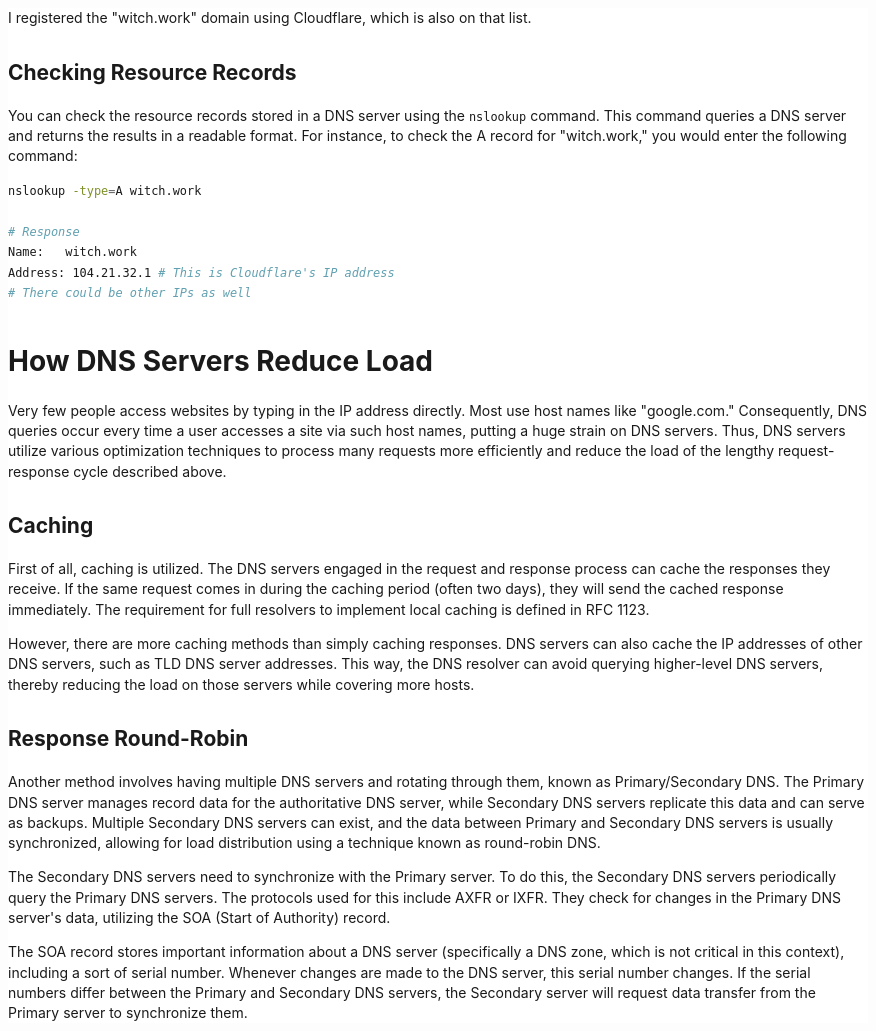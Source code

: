 I registered the "witch.work" domain using Cloudflare, which is also on that list.

## Checking Resource Records

You can check the resource records stored in a DNS server using the `nslookup` command. This command queries a DNS server and returns the results in a readable format. For instance, to check the A record for "witch.work," you would enter the following command:

```bash
nslookup -type=A witch.work

# Response
Name:	witch.work
Address: 104.21.32.1 # This is Cloudflare's IP address
# There could be other IPs as well
```

# How DNS Servers Reduce Load

Very few people access websites by typing in the IP address directly. Most use host names like "google.com." Consequently, DNS queries occur every time a user accesses a site via such host names, putting a huge strain on DNS servers. Thus, DNS servers utilize various optimization techniques to process many requests more efficiently and reduce the load of the lengthy request-response cycle described above.

## Caching

First of all, caching is utilized. The DNS servers engaged in the request and response process can cache the responses they receive. If the same request comes in during the caching period (often two days), they will send the cached response immediately. The requirement for full resolvers to implement local caching is defined in RFC 1123.

However, there are more caching methods than simply caching responses. DNS servers can also cache the IP addresses of other DNS servers, such as TLD DNS server addresses. This way, the DNS resolver can avoid querying higher-level DNS servers, thereby reducing the load on those servers while covering more hosts.

## Response Round-Robin

Another method involves having multiple DNS servers and rotating through them, known as Primary/Secondary DNS. The Primary DNS server manages record data for the authoritative DNS server, while Secondary DNS servers replicate this data and can serve as backups. Multiple Secondary DNS servers can exist, and the data between Primary and Secondary DNS servers is usually synchronized, allowing for load distribution using a technique known as round-robin DNS.

The Secondary DNS servers need to synchronize with the Primary server. To do this, the Secondary DNS servers periodically query the Primary DNS servers. The protocols used for this include AXFR or IXFR. They check for changes in the Primary DNS server's data, utilizing the SOA (Start of Authority) record.

The SOA record stores important information about a DNS server (specifically a DNS zone, which is not critical in this context), including a sort of serial number. Whenever changes are made to the DNS server, this serial number changes. If the serial numbers differ between the Primary and Secondary DNS servers, the Secondary server will request data transfer from the Primary server to synchronize them.
